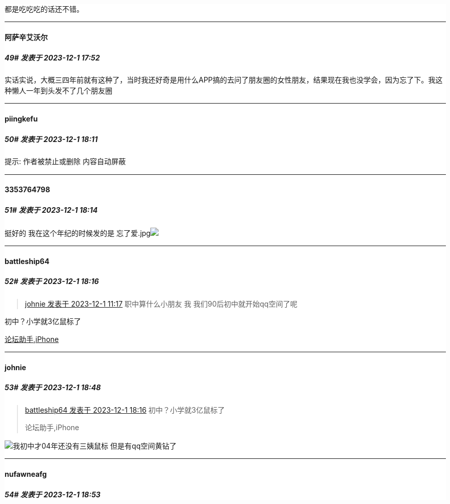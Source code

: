 都是吃吃吃的话还不错。

*****

####  阿萨辛艾沃尔  
##### 49#       发表于 2023-12-1 17:52

实话实说，大概三四年前就有这种了，当时我还好奇是用什么APP搞的去问了朋友圈的女性朋友，结果现在我也没学会，因为忘了下。我这种懒人一年到头发不了几个朋友圈

*****

####  piingkefu  
##### 50#       发表于 2023-12-1 18:11

提示: 作者被禁止或删除 内容自动屏蔽

*****

####  3353764798  
##### 51#       发表于 2023-12-1 18:14

挺好的 我在这个年纪的时候发的是 忘了爱.jpg<img src="https://static.saraba1st.com/image/smiley/face2017/118.png" referrerpolicy="no-referrer">

*****

####  battleship64  
##### 52#       发表于 2023-12-1 18:16

<blockquote><a href="httphttps://bbs.saraba1st.com/2b/forum.php?mod=redirect&amp;goto=findpost&amp;pid=63190423&amp;ptid=2162554" target="_blank">johnie 发表于 2023-12-1 11:17</a>
职中算什么小朋友
我
我们90后初中就开始qq空间了呢</blockquote>
初中？小学就3亿鼠标了

[论坛助手,iPhone](https://bbs.saraba1st.com/2b/forum.php?mod=viewthread&amp;tid=2029836)

*****

####  johnie  
##### 53#       发表于 2023-12-1 18:48

<blockquote><a href="httphttps://bbs.saraba1st.com/2b/forum.php?mod=redirect&amp;goto=findpost&amp;pid=63195710&amp;ptid=2162554" target="_blank">battleship64 发表于 2023-12-1 18:16</a>
初中？小学就3亿鼠标了

论坛助手,iPhone</blockquote>
<img src="https://static.saraba1st.com/image/smiley/face2017/067.png" referrerpolicy="no-referrer">我初中才04年还没有三姨鼠标
但是有qq空间黄钻了

*****

####  nufawneafg  
##### 54#       发表于 2023-12-1 18:53
